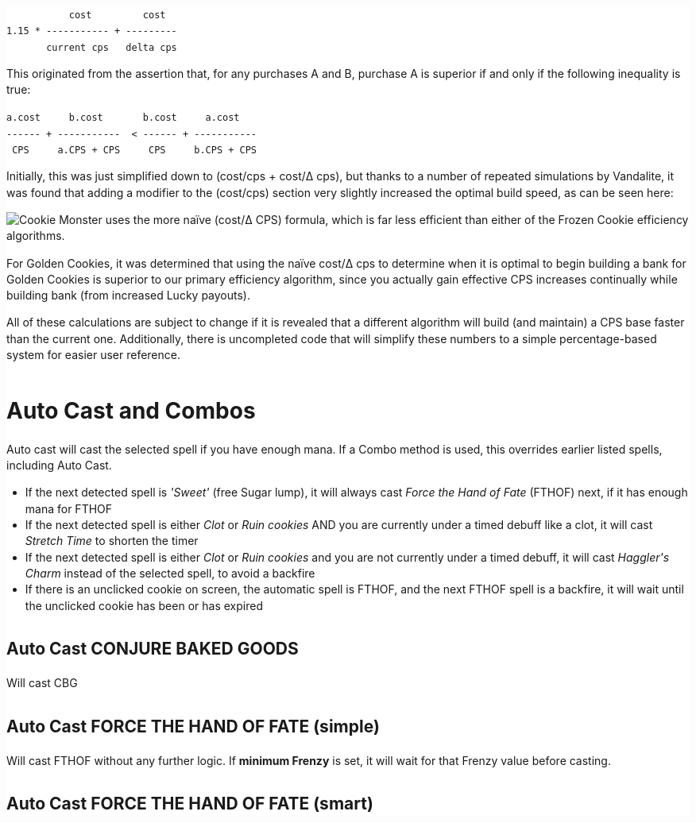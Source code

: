                cost         cost
    1.15 * ----------- + ---------
           current cps   delta cps

This originated from the assertion that, for any purchases A and B, purchase A is superior
if and only if the following inequality is true:

    a.cost     b.cost       b.cost     a.cost
    ------ + -----------  < ------ + -----------
     CPS     a.CPS + CPS     CPS     b.CPS + CPS

Initially, this was just simplified down to (cost/cps + cost/Δ cps), but thanks to a
number of repeated simulations by Vandalite, it was found that adding a modifier to the
(cost/cps) section very slightly increased the optimal build speed, as can be seen here:

![Cookie Monster uses the more naïve (cost/Δ CPS) formula, which is far less efficient than either of the Frozen Cookie efficiency algorithms.](http://i.imgur.com/BvVRadm.png)

For Golden Cookies, it was determined that using the naïve cost/Δ cps to determine when it
is optimal to begin building a bank for Golden Cookies is superior to our primary
efficiency algorithm, since you actually gain effective CPS increases continually while
building bank (from increased Lucky payouts).

All of these calculations are subject to change if it is revealed that a different
algorithm will build (and maintain) a CPS base faster than the current one. Additionally,
there is uncompleted code that will simplify these numbers to a simple percentage-based
system for easier user reference.

# Auto Cast and Combos

Auto cast will cast the selected spell if you have enough mana. If a Combo method is used,
this overrides earlier listed spells, including Auto Cast.

-   If the next detected spell is _'Sweet'_ (free Sugar lump), it will always cast _Force
    the Hand of Fate_ (FTHOF) next, if it has enough mana for FTHOF
-   If the next detected spell is either _Clot_ or _Ruin cookies_ AND you are currently
    under a timed debuff like a clot, it will cast _Stretch Time_ to shorten the timer
-   If the next detected spell is either _Clot_ or _Ruin cookies_ and you are not
    currently under a timed debuff, it will cast _Haggler's Charm_ instead of the selected
    spell, to avoid a backfire
-   If there is an unclicked cookie on screen, the automatic spell is FTHOF, and the next
    FTHOF spell is a backfire, it will wait until the unclicked cookie has been or has
    expired

## Auto Cast CONJURE BAKED GOODS

Will cast CBG

## Auto Cast FORCE THE HAND OF FATE (simple)

Will cast FTHOF without any further logic. If **minimum Frenzy** is set, it will wait for
that Frenzy value before casting.

## Auto Cast FORCE THE HAND OF FATE (smart)
